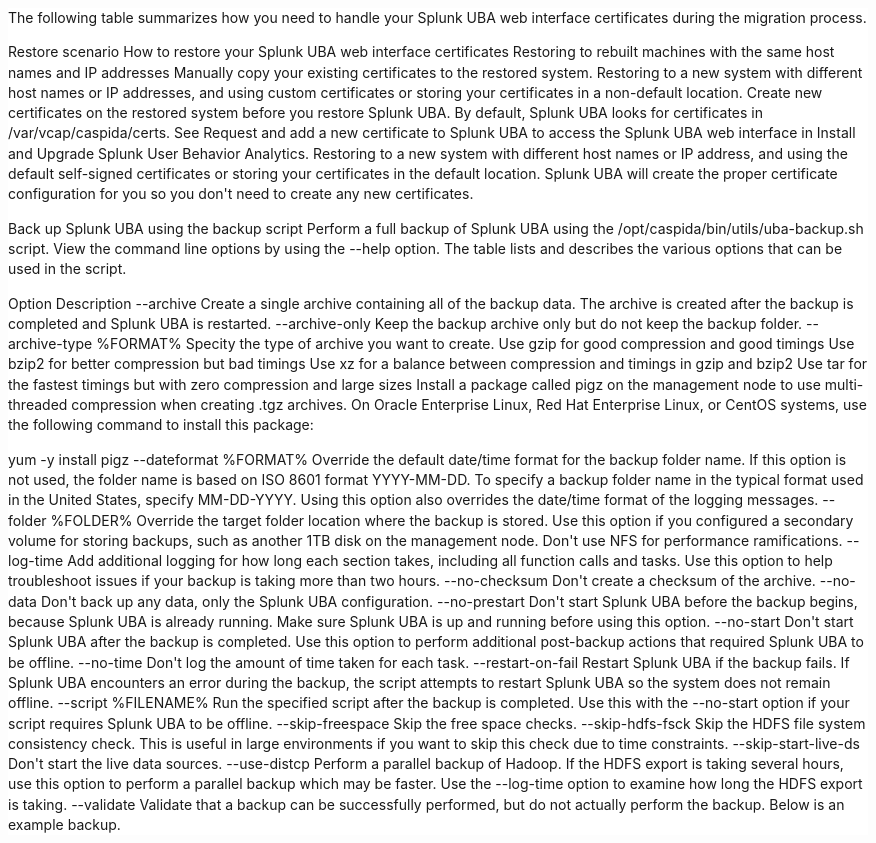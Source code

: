 The following table summarizes how you need to handle your Splunk UBA web interface certificates during the migration process.

Restore scenario	How to restore your Splunk UBA web interface certificates
Restoring to rebuilt machines with the same host names and IP addresses	Manually copy your existing certificates to the restored system.
Restoring to a new system with different host names or IP addresses, and using custom certificates or storing your certificates in a non-default location.	Create new certificates on the restored system before you restore Splunk UBA. By default, Splunk UBA looks for certificates in /var/vcap/caspida/certs. See Request and add a new certificate to Splunk UBA to access the Splunk UBA web interface in Install and Upgrade Splunk User Behavior Analytics.
Restoring to a new system with different host names or IP address, and using the default self-signed certificates or storing your certificates in the default location.	Splunk UBA will create the proper certificate configuration for you so you don't need to create any new certificates.

Back up Splunk UBA using the backup script
Perform a full backup of Splunk UBA using the /opt/caspida/bin/utils/uba-backup.sh script. View the command line options by using the --help option. The table lists and describes the various options that can be used in the script.

Option	Description
--archive	Create a single archive containing all of the backup data. The archive is created after the backup is completed and Splunk UBA is restarted.
--archive-only	Keep the backup archive only but do not keep the backup folder.
--archive-type %FORMAT%	Specity the type of archive you want to create.
Use gzip for good compression and good timings
Use bzip2 for better compression but bad timings
Use xz for a balance between compression and timings in gzip and bzip2
Use tar for the fastest timings but with zero compression and large sizes
Install a package called pigz on the management node to use multi-threaded compression when creating .tgz archives. On Oracle Enterprise Linux, Red Hat Enterprise Linux, or CentOS systems, use the following command to install this package:

yum -y install pigz
--dateformat %FORMAT%	Override the default date/time format for the backup folder name. If this option is not used, the folder name is based on ISO 8601 format YYYY-MM-DD. To specify a backup folder name in the typical format used in the United States, specify MM-DD-YYYY. Using this option also overrides the date/time format of the logging messages.
--folder %FOLDER%	Override the target folder location where the backup is stored. Use this option if you configured a secondary volume for storing backups, such as another 1TB disk on the management node. Don't use NFS for performance ramifications.
--log-time	Add additional logging for how long each section takes, including all function calls and tasks. Use this option to help troubleshoot issues if your backup is taking more than two hours.
--no-checksum	Don't create a checksum of the archive.
--no-data	Don't back up any data, only the Splunk UBA configuration.
--no-prestart	Don't start Splunk UBA before the backup begins, because Splunk UBA is already running. Make sure Splunk UBA is up and running before using this option.
--no-start	Don't start Splunk UBA after the backup is completed. Use this option to perform additional post-backup actions that required Splunk UBA to be offline.
--no-time	Don't log the amount of time taken for each task.
--restart-on-fail	Restart Splunk UBA if the backup fails. If Splunk UBA encounters an error during the backup, the script attempts to restart Splunk UBA so the system does not remain offline.
--script %FILENAME%	Run the specified script after the backup is completed. Use this with the --no-start option if your script requires Splunk UBA to be offline.
--skip-freespace	Skip the free space checks.
--skip-hdfs-fsck	Skip the HDFS file system consistency check. This is useful in large environments if you want to skip this check due to time constraints.
--skip-start-live-ds	Don't start the live data sources.
--use-distcp	Perform a parallel backup of Hadoop. If the HDFS export is taking several hours, use this option to perform a parallel backup which may be faster. Use the --log-time option to examine how long the HDFS export is taking.
--validate	Validate that a backup can be successfully performed, but do not actually perform the backup.
Below is an example backup.
